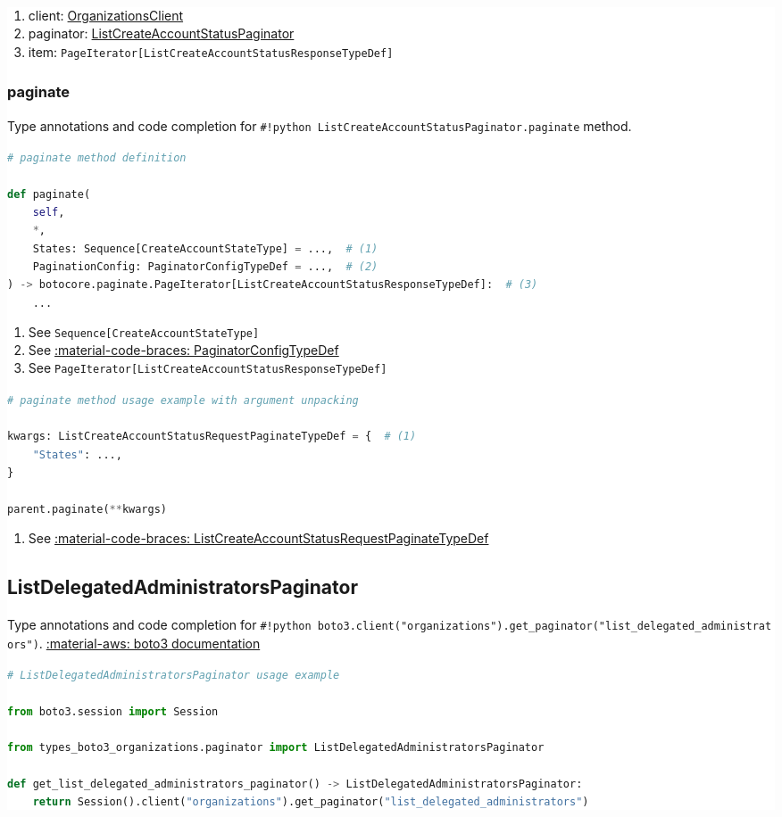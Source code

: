 1. client: [OrganizationsClient](./client.md)
2. paginator: [ListCreateAccountStatusPaginator](./paginators.md#listcreateaccountstatuspaginator)
3. item: `PageIterator[ListCreateAccountStatusResponseTypeDef]`


### paginate

Type annotations and code completion for `#!python ListCreateAccountStatusPaginator.paginate` method.

```python
# paginate method definition

def paginate(
    self,
    *,
    States: Sequence[CreateAccountStateType] = ...,  # (1)
    PaginationConfig: PaginatorConfigTypeDef = ...,  # (2)
) -> botocore.paginate.PageIterator[ListCreateAccountStatusResponseTypeDef]:  # (3)
    ...
```

1. See `Sequence[CreateAccountStateType]`
2. See [:material-code-braces: PaginatorConfigTypeDef](./type_defs.md#paginatorconfigtypedef)
3. See `PageIterator[ListCreateAccountStatusResponseTypeDef]`


```python
# paginate method usage example with argument unpacking

kwargs: ListCreateAccountStatusRequestPaginateTypeDef = {  # (1)
    "States": ...,
}

parent.paginate(**kwargs)
```

1. See [:material-code-braces: ListCreateAccountStatusRequestPaginateTypeDef](./type_defs.md#listcreateaccountstatusrequestpaginatetypedef)
## ListDelegatedAdministratorsPaginator

Type annotations and code completion for `#!python boto3.client("organizations").get_paginator("list_delegated_administrators")`.
[:material-aws: boto3 documentation](https://boto3.amazonaws.com/v1/documentation/api/latest/reference/services/organizations/paginator/ListDelegatedAdministrators.html#Organizations.Paginator.ListDelegatedAdministrators)

```python
# ListDelegatedAdministratorsPaginator usage example

from boto3.session import Session

from types_boto3_organizations.paginator import ListDelegatedAdministratorsPaginator

def get_list_delegated_administrators_paginator() -> ListDelegatedAdministratorsPaginator:
    return Session().client("organizations").get_paginator("list_delegated_administrators")
```
